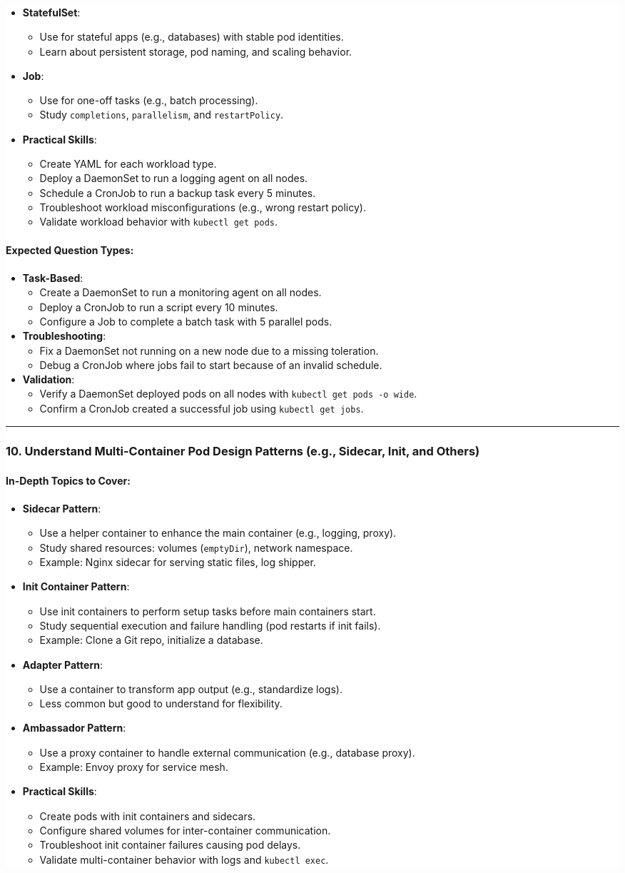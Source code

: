 - **StatefulSet**:
  - Use for stateful apps (e.g., databases) with stable pod identities.
  - Learn about persistent storage, pod naming, and scaling behavior.

- **Job**:
  - Use for one-off tasks (e.g., batch processing).
  - Study `completions`, `parallelism`, and `restartPolicy`.

- **Practical Skills**:
  - Create YAML for each workload type.
  - Deploy a DaemonSet to run a logging agent on all nodes.
  - Schedule a CronJob to run a backup task every 5 minutes.
  - Troubleshoot workload misconfigurations (e.g., wrong restart policy).
  - Validate workload behavior with `kubectl get pods`.

#### Expected Question Types:
- **Task-Based**:
  - Create a DaemonSet to run a monitoring agent on all nodes.
  - Deploy a CronJob to run a script every 10 minutes.
  - Configure a Job to complete a batch task with 5 parallel pods.
- **Troubleshooting**:
  - Fix a DaemonSet not running on a new node due to a missing toleration.
  - Debug a CronJob where jobs fail to start because of an invalid schedule.
- **Validation**:
  - Verify a DaemonSet deployed pods on all nodes with `kubectl get pods -o wide`.
  - Confirm a CronJob created a successful job using `kubectl get jobs`.

---

### 10. Understand Multi-Container Pod Design Patterns (e.g., Sidecar, Init, and Others)

#### In-Depth Topics to Cover:
- **Sidecar Pattern**:
  - Use a helper container to enhance the main container (e.g., logging, proxy).
  - Study shared resources: volumes (`emptyDir`), network namespace.
  - Example: Nginx sidecar for serving static files, log shipper.

- **Init Container Pattern**:
  - Use init containers to perform setup tasks before main containers start.
  - Study sequential execution and failure handling (pod restarts if init fails).
  - Example: Clone a Git repo, initialize a database.

- **Adapter Pattern**:
  - Use a container to transform app output (e.g., standardize logs).
  - Less common but good to understand for flexibility.

- **Ambassador Pattern**:
  - Use a proxy container to handle external communication (e.g., database proxy).
  - Example: Envoy proxy for service mesh.

- **Practical Skills**:
  - Create pods with init containers and sidecars.
  - Configure shared volumes for inter-container communication.
  - Troubleshoot init container failures causing pod delays.
  - Validate multi-container behavior with logs and `kubectl exec`.
